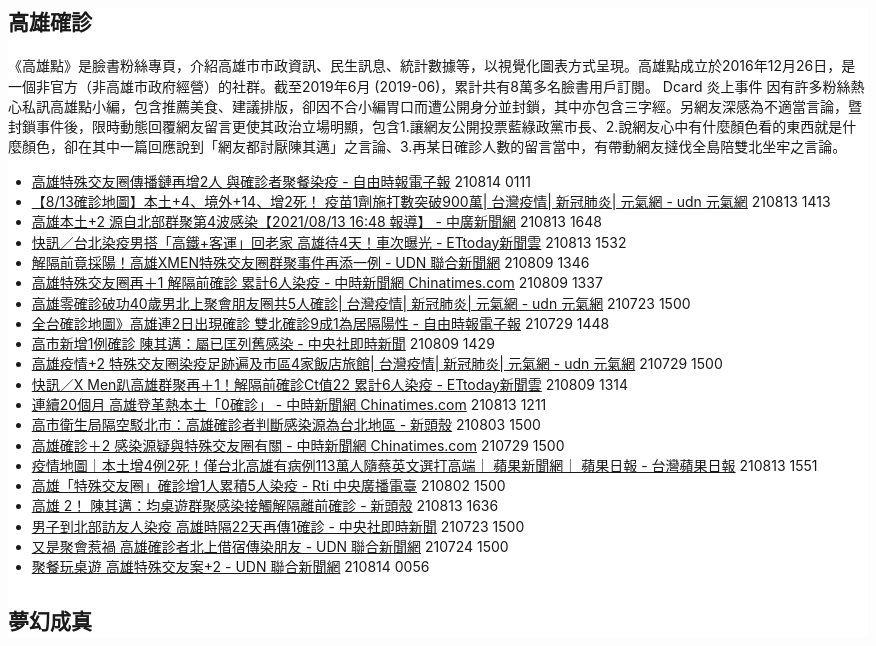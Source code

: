 ## 高雄確診

《高雄點》是臉書粉絲專頁，介紹高雄市市政資訊、民生訊息、統計數據等，以視覺化圖表方式呈現。高雄點成立於2016年12月26日，是一個非官方（非高雄市政府經營）的社群。截至2019年6月 (2019-06)，累計共有8萬多名臉書用戶訂閱。
Dcard 炎上事件
因有許多粉絲熱心私訊高雄點小編，包含推薦美食、建議排版，卻因不合小編胃口而遭公開身分並封鎖，其中亦包含三字經。另網友深感為不適當言論，暨封鎖事件後，限時動態回覆網友留言更使其政治立場明顯，包含1.讓網友公開投票藍綠政黨市長、2.說網友心中有什麼顏色看的東西就是什麼顏色，卻在其中一篇回應說到「網友都討厭陳其邁」之言論、3.再某日確診人數的留言當中，有帶動網友撻伐全島陪雙北坐牢之言論。
- [高雄特殊交友圈傳播鏈再增2人 與確診者聚餐染疫 - 自由時報電子報](https://news.ltn.com.tw/news/life/breakingnews/3637548 "高雄特殊交友圈傳播鏈再增2人 與確診者聚餐染疫 - 自由時報電子報") 210814 0111
- [【8/13確診地圖】本土+4、境外+14、增2死！ 疫苗1劑施打數突破900萬| 台灣疫情| 新冠肺炎| 元氣網 - udn 元氣網](https://health.udn.com/health/story/120950/5671693 "【8/13確診地圖】本土+4、境外+14、增2死！ 疫苗1劑施打數突破900萬| 台灣疫情| 新冠肺炎| 元氣網 - udn 元氣網") 210813 1413
- [高雄本土+2 源自北部群聚第4波感染【2021/08/13 16:48 報導】 - 中廣新聞網](https://www.bcc.com.tw/newsView.6925643 "高雄本土+2 源自北部群聚第4波感染【2021/08/13 16:48 報導】 - 中廣新聞網") 210813 1648
- [快訊／台北染疫男搭「高鐵+客運」回老家 高雄待4天！車次曝光 - ETtoday新聞雲](https://www.ettoday.net/news/20210813/2055198.htm "快訊／台北染疫男搭「高鐵+客運」回老家 高雄待4天！車次曝光 - ETtoday新聞雲") 210813 1532
- [解隔前竟採陽！高雄XMEN特殊交友圈群聚事件再添一例 - UDN 聯合新聞網](https://udn.com/news/story/120940/5660946 "解隔前竟採陽！高雄XMEN特殊交友圈群聚事件再添一例 - UDN 聯合新聞網") 210809 1346
- [高雄特殊交友圈再＋1 解隔前確診 累計6人染疫 - 中時新聞網 Chinatimes.com](https://www.chinatimes.com/realtimenews/20210809002641-260405 "高雄特殊交友圈再＋1 解隔前確診 累計6人染疫 - 中時新聞網 Chinatimes.com") 210809 1337
- [高雄零確診破功40歲男北上聚會朋友圈共5人確診| 台灣疫情| 新冠肺炎| 元氣網 - udn 元氣網](https://health.udn.com/health/story/120950/5622724 "高雄零確診破功40歲男北上聚會朋友圈共5人確診| 台灣疫情| 新冠肺炎| 元氣網 - udn 元氣網") 210723 1500
- [全台確診地圖》高雄連2日出現確診 雙北確診9成1為居隔陽性 - 自由時報電子報](https://news.ltn.com.tw/news/life/breakingnews/3620559 "全台確診地圖》高雄連2日出現確診 雙北確診9成1為居隔陽性 - 自由時報電子報") 210729 1448
- [高市新增1例確診 陳其邁：屬已匡列舊感染 - 中央社即時新聞](https://www.cna.com.tw/news/aloc/202108090147.aspx "高市新增1例確診 陳其邁：屬已匡列舊感染 - 中央社即時新聞") 210809 1429
- [高雄疫情+2 特殊交友圈染疫足跡遍及市區4家飯店旅館| 台灣疫情| 新冠肺炎| 元氣網 - udn 元氣網](https://health.udn.com/health/story/120950/5636465 "高雄疫情+2 特殊交友圈染疫足跡遍及市區4家飯店旅館| 台灣疫情| 新冠肺炎| 元氣網 - udn 元氣網") 210729 1500
- [快訊／X Men趴高雄群聚再＋1！解隔前確診Ct值22 累計6人染疫 - ETtoday新聞雲](https://www.ettoday.net/news/20210809/2051490.htm "快訊／X Men趴高雄群聚再＋1！解隔前確診Ct值22 累計6人染疫 - ETtoday新聞雲") 210809 1314
- [連續20個月 高雄登革熱本土「0確診」 - 中時新聞網 Chinatimes.com](https://www.chinatimes.com/realtimenews/20210813002461-260405 "連續20個月 高雄登革熱本土「0確診」 - 中時新聞網 Chinatimes.com") 210813 1211
- [高市衛生局隔空駁北市：高雄確診者判斷感染源為台北地區 - 新頭殼](https://newtalk.tw/news/view/2021-08-03/615035 "高市衛生局隔空駁北市：高雄確診者判斷感染源為台北地區 - 新頭殼") 210803 1500
- [高雄確診＋2 感染源疑與特殊交友圈有關 - 中時新聞網 Chinatimes.com](https://www.chinatimes.com/realtimenews/20210729003487-260405 "高雄確診＋2 感染源疑與特殊交友圈有關 - 中時新聞網 Chinatimes.com") 210729 1500
- [疫情地圖｜本土增4例2死！僅台北高雄有病例113萬人隨蔡英文選打高端｜ 蘋果新聞網｜ 蘋果日報 - 台灣蘋果日報](https://tw.appledaily.com/life/20210813/OE3URWP5LJFTXPEJYWCYXXJBC4/ "疫情地圖｜本土增4例2死！僅台北高雄有病例113萬人隨蔡英文選打高端｜ 蘋果新聞網｜ 蘋果日報 - 台灣蘋果日報") 210813 1551
- [高雄「特殊交友圈」確診增1人累積5人染疫 - Rti 中央廣播電臺](https://www.rti.org.tw/news/view/id/2107269 "高雄「特殊交友圈」確診增1人累積5人染疫 - Rti 中央廣播電臺") 210802 1500
- [高雄 2！ 陳其邁：均桌遊群聚感染接觸解隔離前確診 - 新頭殼](https://newtalk.tw/news/view/2021-08-13/620354 "高雄 2！ 陳其邁：均桌遊群聚感染接觸解隔離前確診 - 新頭殼") 210813 1636
- [男子到北部訪友人染疫 高雄時隔22天再傳1確診 - 中央社即時新聞](https://www.cna.com.tw/news/aloc/202107230217.aspx "男子到北部訪友人染疫 高雄時隔22天再傳1確診 - 中央社即時新聞") 210723 1500
- [又是聚會惹禍 高雄確診者北上借宿傳染朋友 - UDN 聯合新聞網](https://udn.com/news/story/120940/5624915 "又是聚會惹禍 高雄確診者北上借宿傳染朋友 - UDN 聯合新聞網") 210724 1500
- [聚餐玩桌遊 高雄特殊交友案+2 - UDN 聯合新聞網](https://udn.com/news/story/120940/5672648?from=udn_ch2_menu_v2_main_cate "聚餐玩桌遊 高雄特殊交友案+2 - UDN 聯合新聞網") 210814 0056

## 夢幻成真
